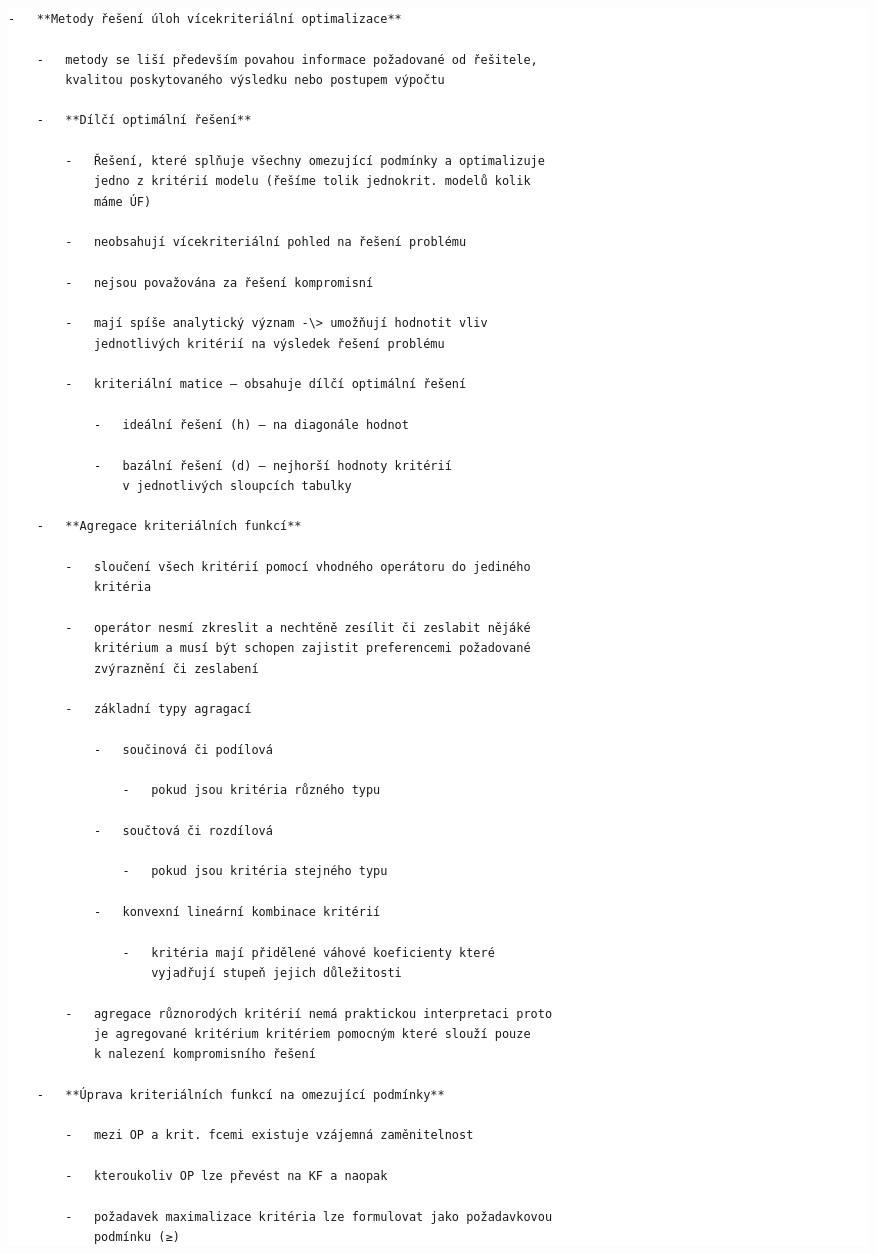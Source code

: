     -   **Metody řešení úloh vícekriteriální optimalizace**

        -   metody se liší především povahou informace požadované od řešitele,
            kvalitou poskytovaného výsledku nebo postupem výpočtu

        -   **Dílčí optimální řešení**

            -   Řešení, které splňuje všechny omezující podmínky a optimalizuje
                jedno z kritérií modelu (řešíme tolik jednokrit. modelů kolik
                máme ÚF)

            -   neobsahují vícekriteriální pohled na řešení problému

            -   nejsou považována za řešení kompromisní

            -   mají spíše analytický význam -\> umožňují hodnotit vliv
                jednotlivých kritérií na výsledek řešení problému

            -   kriteriální matice – obsahuje dílčí optimální řešení

                -   ideální řešení (h) – na diagonále hodnot

                -   bazální řešení (d) – nejhorší hodnoty kritérií
                    v jednotlivých sloupcích tabulky

        -   **Agregace kriteriálních funkcí**

            -   sloučení všech kritérií pomocí vhodného operátoru do jediného
                kritéria

            -   operátor nesmí zkreslit a nechtěně zesílit či zeslabit nějáké
                kritérium a musí být schopen zajistit preferencemi požadované
                zvýraznění či zeslabení

            -   základní typy agragací

                -   součinová či podílová

                    -   pokud jsou kritéria různého typu

                -   součtová či rozdílová

                    -   pokud jsou kritéria stejného typu

                -   konvexní lineární kombinace kritérií

                    -   kritéria mají přidělené váhové koeficienty které
                        vyjadřují stupeň jejich důležitosti

            -   agregace různorodých kritérií nemá praktickou interpretaci proto
                je agregované kritérium kritériem pomocným které slouží pouze
                k nalezení kompromisního řešení

        -   **Úprava kriteriálních funkcí na omezující podmínky**

            -   mezi OP a krit. fcemi existuje vzájemná zaměnitelnost

            -   kteroukoliv OP lze převést na KF a naopak

            -   požadavek maximalizace kritéria lze formulovat jako požadavkovou
                podmínku (≥)
